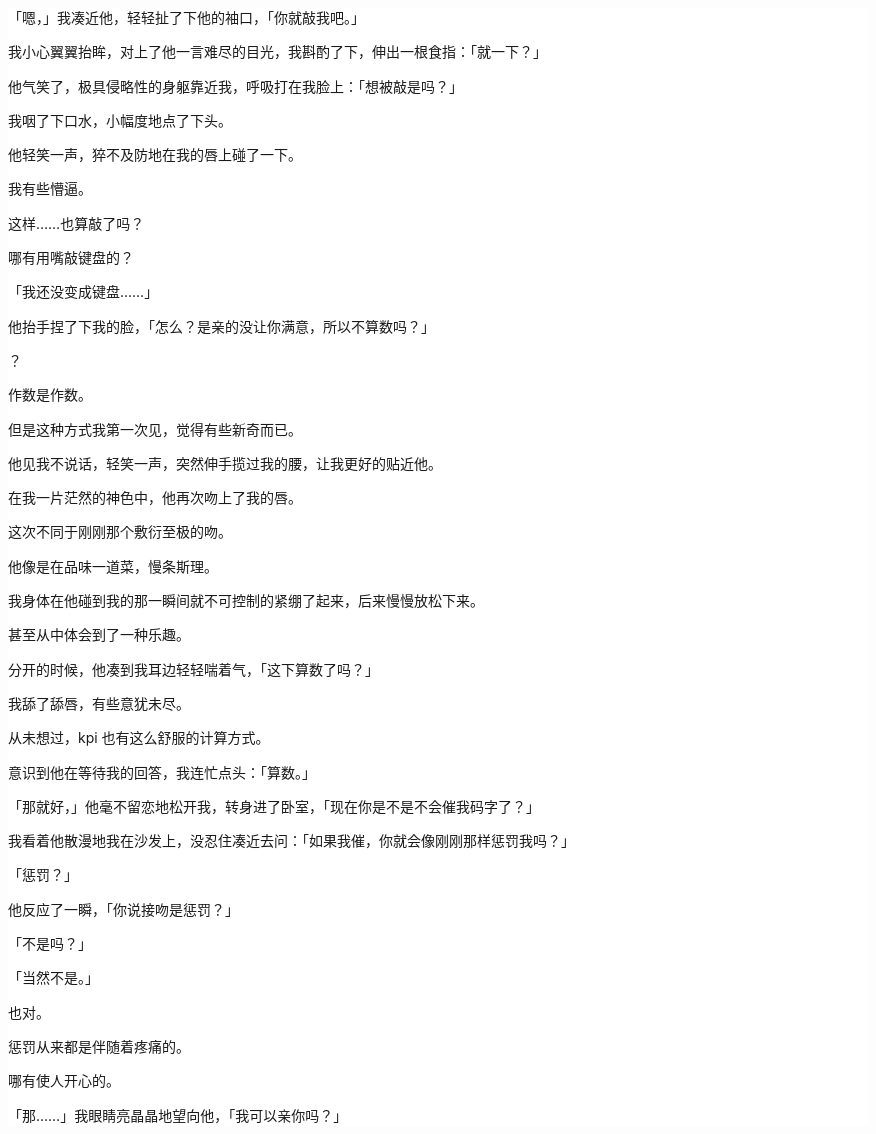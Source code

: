 「嗯，」我凑近他，轻轻扯了下他的袖口，「你就敲我吧。」

我小心翼翼抬眸，对上了他一言难尽的目光，我斟酌了下，伸出一根食指：「就一下？」

他气笑了，极具侵略性的身躯靠近我，呼吸打在我脸上：「想被敲是吗？」

我咽了下口水，小幅度地点了下头。

他轻笑一声，猝不及防地在我的唇上碰了一下。

我有些懵逼。

这样……也算敲了吗？

哪有用嘴敲键盘的？

「我还没变成键盘……」

他抬手捏了下我的脸，「怎么？是亲的没让你满意，所以不算数吗？」

？

作数是作数。

但是这种方式我第一次见，觉得有些新奇而已。

他见我不说话，轻笑一声，突然伸手揽过我的腰，让我更好的贴近他。

在我一片茫然的神色中，他再次吻上了我的唇。

这次不同于刚刚那个敷衍至极的吻。

他像是在品味一道菜，慢条斯理。

我身体在他碰到我的那一瞬间就不可控制的紧绷了起来，后来慢慢放松下来。

甚至从中体会到了一种乐趣。

分开的时候，他凑到我耳边轻轻喘着气，「这下算数了吗？」

我舔了舔唇，有些意犹未尽。

从未想过，kpi 也有这么舒服的计算方式。

意识到他在等待我的回答，我连忙点头：「算数。」

「那就好，」他毫不留恋地松开我，转身进了卧室，「现在你是不是不会催我码字了？」

我看着他散漫地我在沙发上，没忍住凑近去问：「如果我催，你就会像刚刚那样惩罚我吗？」

「惩罚？」

他反应了一瞬，「你说接吻是惩罚？」

「不是吗？」

「当然不是。」

也对。

惩罚从来都是伴随着疼痛的。

哪有使人开心的。

「那……」我眼睛亮晶晶地望向他，「我可以亲你吗？」
